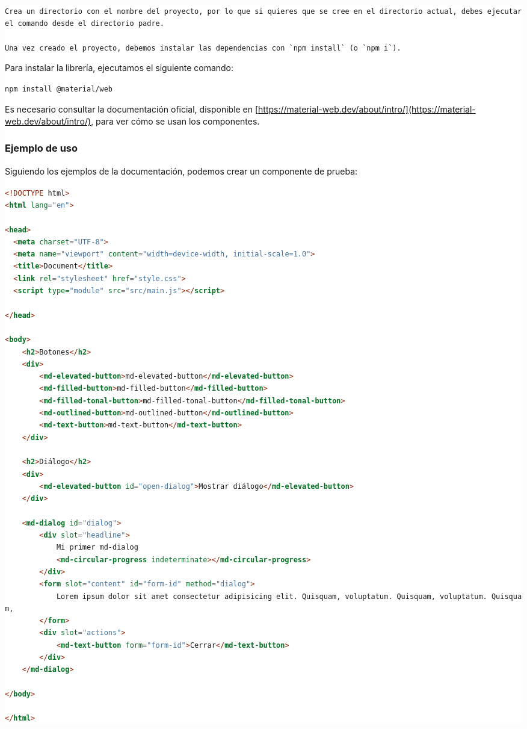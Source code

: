     Crea un directorio con el nombre del proyecto, por lo que si quieres que se cree en el directorio actual, debes ejecutar el comando desde el directorio padre.

    Una vez creado el proyecto, debemos instalar las dependencias con `npm install` (o `npm i`).

Para instalar la librería, ejecutamos el siguiente comando:

```bash
npm install @material/web
```

Es necesario consultar la documentación oficial, disponible en [https://material-web.dev/about/intro/](https://material-web.dev/about/intro/), para ver cómo se usan los componentes.

### Ejemplo de uso

Siguiendo los ejemplos de la documentación, podemos crear un componente de prueba:

```html title="index.html" hl_lines="9 16-20 25 28-39" linenums="1"
<!DOCTYPE html>
<html lang="en">

<head>
  <meta charset="UTF-8">
  <meta name="viewport" content="width=device-width, initial-scale=1.0">
  <title>Document</title>
  <link rel="stylesheet" href="style.css">
  <script type="module" src="src/main.js"></script>

</head>

<body>
    <h2>Botones</h2>
    <div>
        <md-elevated-button>md-elevated-button</md-elevated-button>
        <md-filled-button>md-filled-button</md-filled-button>
        <md-filled-tonal-button>md-filled-tonal-button</md-filled-tonal-button>
        <md-outlined-button>md-outlined-button</md-outlined-button>
        <md-text-button>md-text-button</md-text-button>
    </div>

    <h2>Diálogo</h2>
    <div>
        <md-elevated-button id="open-dialog">Mostrar diálogo</md-elevated-button>
    </div>

    <md-dialog id="dialog">
        <div slot="headline">
            Mi primer md-dialog
            <md-circular-progress indeterminate></md-circular-progress>
        </div>
        <form slot="content" id="form-id" method="dialog">
            Lorem ipsum dolor sit amet consectetur adipisicing elit. Quisquam, voluptatum. Quisquam, voluptatum. Quisquam,
        </form>
        <div slot="actions">
            <md-text-button form="form-id">Cerrar</md-text-button>
        </div>
    </md-dialog>

</body>

</html>
```
